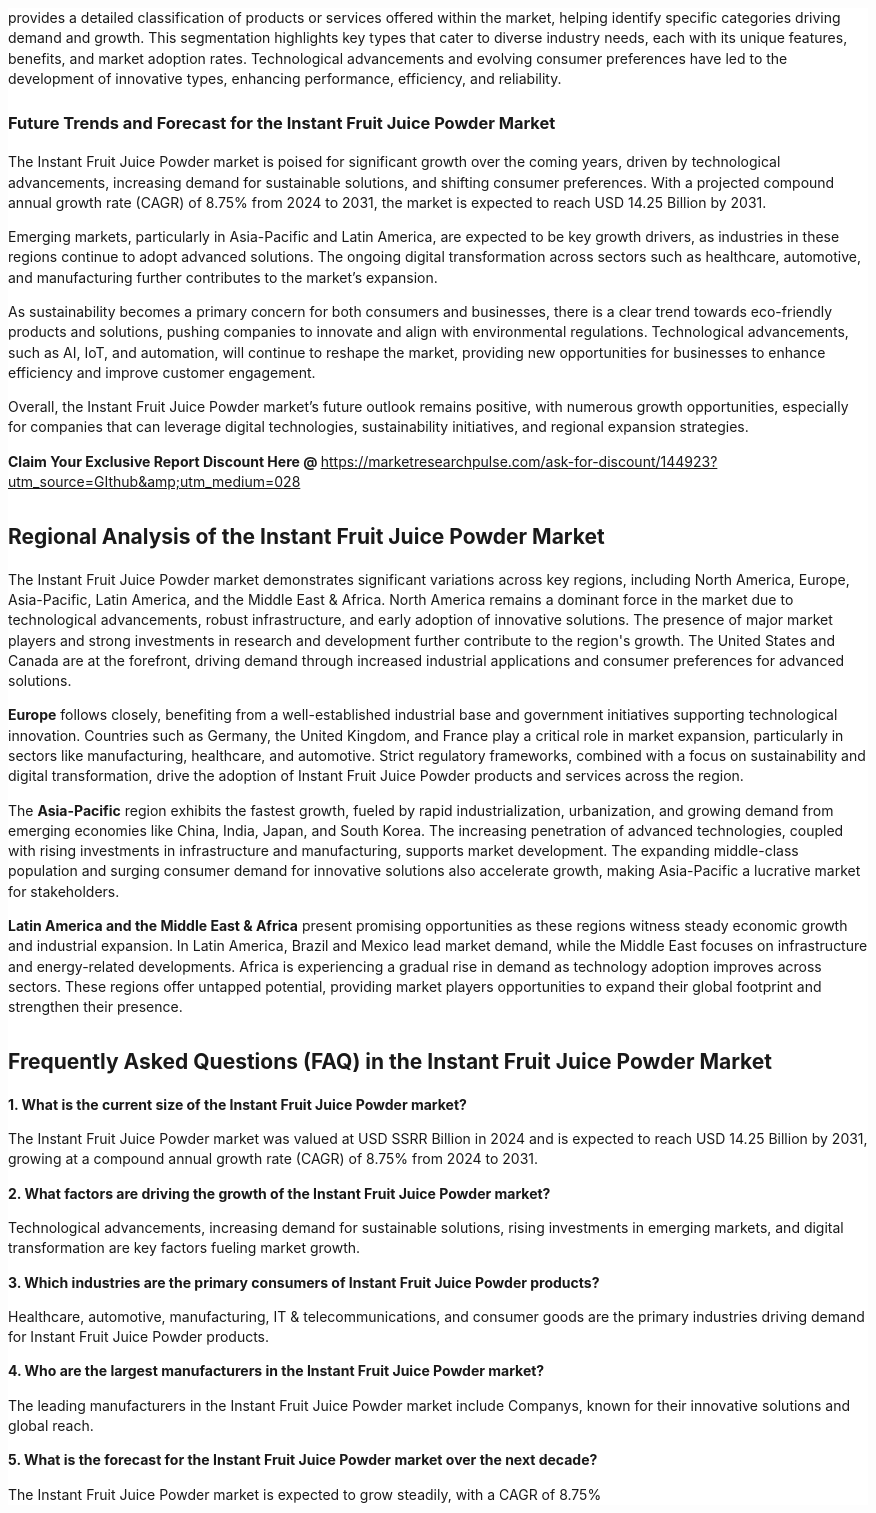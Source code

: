 provides a detailed classification of products or services offered within the market, helping identify specific categories driving demand and growth. This segmentation highlights key types that cater to diverse industry needs, each with its unique features, benefits, and market adoption rates. Technological advancements and evolving consumer preferences have led to the development of innovative types, enhancing performance, efficiency, and reliability.</p><h3>Future Trends and Forecast for the Instant Fruit Juice Powder Market</h3><p>The Instant Fruit Juice Powder market is poised for significant growth over the coming years, driven by technological advancements, increasing demand for sustainable solutions, and shifting consumer preferences. With a projected compound annual growth rate (CAGR) of 8.75% from 2024 to 2031, the market is expected to reach USD 14.25 Billion by 2031.</p><p>Emerging markets, particularly in Asia-Pacific and Latin America, are expected to be key growth drivers, as industries in these regions continue to adopt advanced solutions. The ongoing digital transformation across sectors such as healthcare, automotive, and manufacturing further contributes to the market&rsquo;s expansion.</p><p>As sustainability becomes a primary concern for both consumers and businesses, there is a clear trend towards eco-friendly products and solutions, pushing companies to innovate and align with environmental regulations. Technological advancements, such as AI, IoT, and automation, will continue to reshape the market, providing new opportunities for businesses to enhance efficiency and improve customer engagement.</p><p>Overall, the Instant Fruit Juice Powder market&rsquo;s future outlook remains positive, with numerous growth opportunities, especially for companies that can leverage digital technologies, sustainability initiatives, and regional expansion strategies.</p><p><strong>Claim Your Exclusive Report Discount Here @ </strong><a href="https://marketresearchpulse.com/ask-for-discount/144923?utm_source=GIthub&amp;utm_medium=028">https://marketresearchpulse.com/ask-for-discount/144923?utm_source=GIthub&amp;utm_medium=028</a></p><h2><strong>Regional Analysis of the Instant Fruit Juice Powder Market</strong></h2><p>The Instant Fruit Juice Powder market demonstrates significant variations across key regions, including North America, Europe, Asia-Pacific, Latin America, and the Middle East &amp; Africa. North America remains a dominant force in the market due to technological advancements, robust infrastructure, and early adoption of innovative solutions. The presence of major market players and strong investments in research and development further contribute to the region's growth. The United States and Canada are at the forefront, driving demand through increased industrial applications and consumer preferences for advanced solutions.</p><p><strong>Europe</strong> follows closely, benefiting from a well-established industrial base and government initiatives supporting technological innovation. Countries such as Germany, the United Kingdom, and France play a critical role in market expansion, particularly in sectors like manufacturing, healthcare, and automotive. Strict regulatory frameworks, combined with a focus on sustainability and digital transformation, drive the adoption of Instant Fruit Juice Powder products and services across the region.</p><p>The <strong>Asia-Pacific</strong> region exhibits the fastest growth, fueled by rapid industrialization, urbanization, and growing demand from emerging economies like China, India, Japan, and South Korea. The increasing penetration of advanced technologies, coupled with rising investments in infrastructure and manufacturing, supports market development. The expanding middle-class population and surging consumer demand for innovative solutions also accelerate growth, making Asia-Pacific a lucrative market for stakeholders.</p><p><strong>Latin America and the Middle East &amp; Africa</strong> present promising opportunities as these regions witness steady economic growth and industrial expansion. In Latin America, Brazil and Mexico lead market demand, while the Middle East focuses on infrastructure and energy-related developments. Africa is experiencing a gradual rise in demand as technology adoption improves across sectors. These regions offer untapped potential, providing market players opportunities to expand their global footprint and strengthen their presence.</p><h2><strong>Frequently Asked Questions (FAQ) in the Instant Fruit Juice Powder Market</strong></h2><p><strong>1. What is the current size of the Instant Fruit Juice Powder market?</strong></p><p>The Instant Fruit Juice Powder market was valued at USD SSRR Billion in 2024 and is expected to reach USD 14.25 Billion by 2031, growing at a compound annual growth rate (CAGR) of 8.75% from 2024 to 2031.</p><p><strong>2. What factors are driving the growth of the Instant Fruit Juice Powder market?</strong></p><p>Technological advancements, increasing demand for sustainable solutions, rising investments in emerging markets, and digital transformation are key factors fueling market growth.</p><p><strong>3. Which industries are the primary consumers of Instant Fruit Juice Powder products?</strong></p><p>Healthcare, automotive, manufacturing, IT &amp; telecommunications, and consumer goods are the primary industries driving demand for Instant Fruit Juice Powder products.</p><p><strong>4. Who are the largest manufacturers in the Instant Fruit Juice Powder market?</strong></p><p>The leading manufacturers in the Instant Fruit Juice Powder market include Companys, known for their innovative solutions and global reach.</p><p><strong>5. What is the forecast for the Instant Fruit Juice Powder market over the next decade?</strong></p><p>The Instant Fruit Juice Powder market is expected to grow steadily, with a CAGR of 8.75%